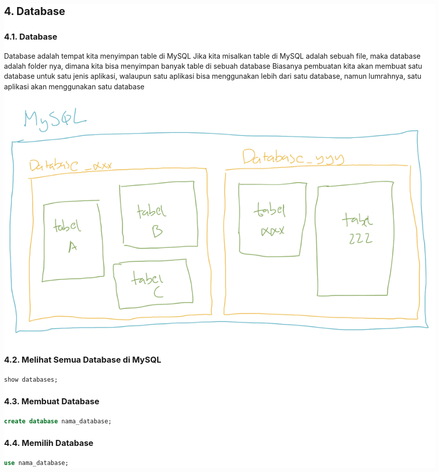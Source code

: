 
## 4. Database

### 4.1. Database
Database adalah tempat kita menyimpan table di MySQL
Jika kita misalkan table di MySQL adalah sebuah file, maka database adalah folder nya, dimana kita bisa menyimpan banyak table di sebuah database
Biasanya pembuatan kita akan membuat satu database untuk satu jenis aplikasi, walaupun satu aplikasi bisa menggunakan lebih dari satu database, namun lumrahnya, satu aplikasi akan menggunakan satu database

![Alt text](./assets/mysql-database.png)


### 4.2. Melihat Semua Database di MySQL
```sql 
show databases;
```

### 4.3. Membuat Database
```sql
create database nama_database;
```
### 4.4. Memilih Database
```sql
use nama_database;
```
